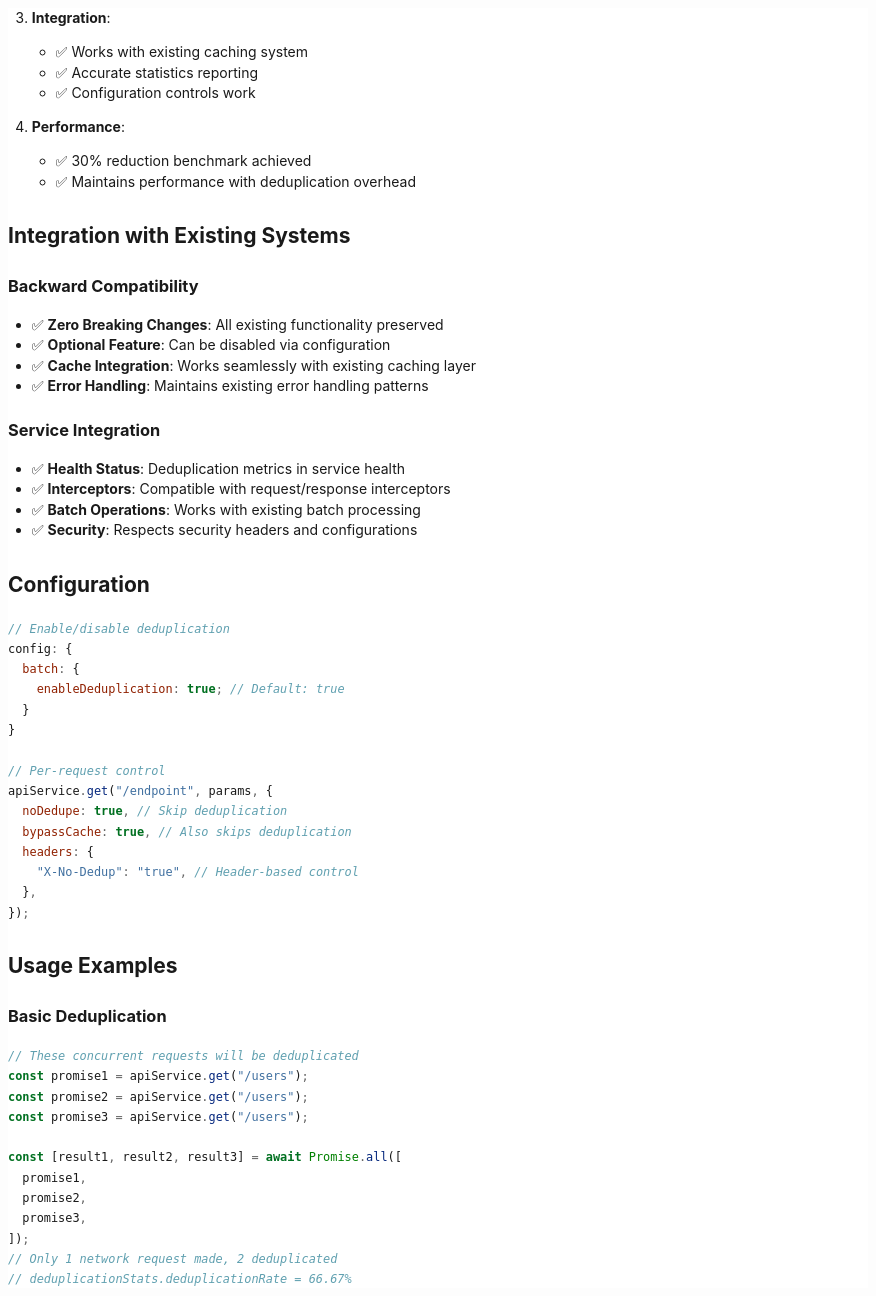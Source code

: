 3. **Integration**:
   - ✅ Works with existing caching system
   - ✅ Accurate statistics reporting
   - ✅ Configuration controls work

4. **Performance**:
   - ✅ 30% reduction benchmark achieved
   - ✅ Maintains performance with deduplication overhead

## Integration with Existing Systems

### Backward Compatibility

- ✅ **Zero Breaking Changes**: All existing functionality preserved
- ✅ **Optional Feature**: Can be disabled via configuration
- ✅ **Cache Integration**: Works seamlessly with existing caching layer
- ✅ **Error Handling**: Maintains existing error handling patterns

### Service Integration

- ✅ **Health Status**: Deduplication metrics in service health
- ✅ **Interceptors**: Compatible with request/response interceptors
- ✅ **Batch Operations**: Works with existing batch processing
- ✅ **Security**: Respects security headers and configurations

## Configuration

```javascript
// Enable/disable deduplication
config: {
  batch: {
    enableDeduplication: true; // Default: true
  }
}

// Per-request control
apiService.get("/endpoint", params, {
  noDedupe: true, // Skip deduplication
  bypassCache: true, // Also skips deduplication
  headers: {
    "X-No-Dedup": "true", // Header-based control
  },
});
```

## Usage Examples

### Basic Deduplication

```javascript
// These concurrent requests will be deduplicated
const promise1 = apiService.get("/users");
const promise2 = apiService.get("/users");
const promise3 = apiService.get("/users");

const [result1, result2, result3] = await Promise.all([
  promise1,
  promise2,
  promise3,
]);
// Only 1 network request made, 2 deduplicated
// deduplicationStats.deduplicationRate = 66.67%
```
